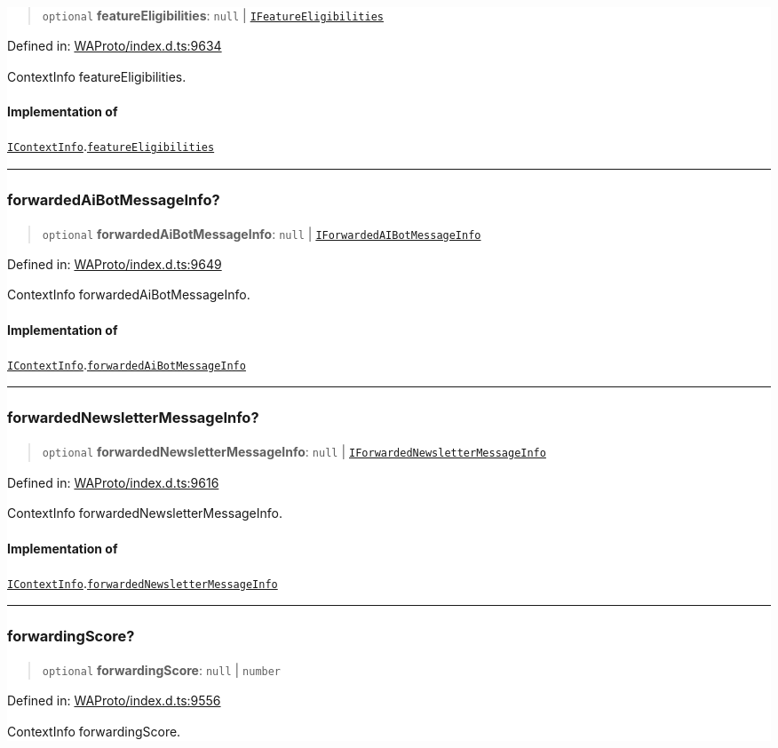 > `optional` **featureEligibilities**: `null` \| [`IFeatureEligibilities`](../namespaces/ContextInfo/interfaces/IFeatureEligibilities.md)

Defined in: [WAProto/index.d.ts:9634](https://github.com/Fokusdotid/Baileys/blob/e5a24e138f3b69cf124e0406999e537d5c9a6c18/WAProto/index.d.ts#L9634)

ContextInfo featureEligibilities.

#### Implementation of

[`IContextInfo`](../interfaces/IContextInfo.md).[`featureEligibilities`](../interfaces/IContextInfo.md#featureeligibilities)

***

### forwardedAiBotMessageInfo?

> `optional` **forwardedAiBotMessageInfo**: `null` \| [`IForwardedAIBotMessageInfo`](../namespaces/ContextInfo/interfaces/IForwardedAIBotMessageInfo.md)

Defined in: [WAProto/index.d.ts:9649](https://github.com/Fokusdotid/Baileys/blob/e5a24e138f3b69cf124e0406999e537d5c9a6c18/WAProto/index.d.ts#L9649)

ContextInfo forwardedAiBotMessageInfo.

#### Implementation of

[`IContextInfo`](../interfaces/IContextInfo.md).[`forwardedAiBotMessageInfo`](../interfaces/IContextInfo.md#forwardedaibotmessageinfo)

***

### forwardedNewsletterMessageInfo?

> `optional` **forwardedNewsletterMessageInfo**: `null` \| [`IForwardedNewsletterMessageInfo`](../namespaces/ContextInfo/interfaces/IForwardedNewsletterMessageInfo.md)

Defined in: [WAProto/index.d.ts:9616](https://github.com/Fokusdotid/Baileys/blob/e5a24e138f3b69cf124e0406999e537d5c9a6c18/WAProto/index.d.ts#L9616)

ContextInfo forwardedNewsletterMessageInfo.

#### Implementation of

[`IContextInfo`](../interfaces/IContextInfo.md).[`forwardedNewsletterMessageInfo`](../interfaces/IContextInfo.md#forwardednewslettermessageinfo)

***

### forwardingScore?

> `optional` **forwardingScore**: `null` \| `number`

Defined in: [WAProto/index.d.ts:9556](https://github.com/Fokusdotid/Baileys/blob/e5a24e138f3b69cf124e0406999e537d5c9a6c18/WAProto/index.d.ts#L9556)

ContextInfo forwardingScore.
